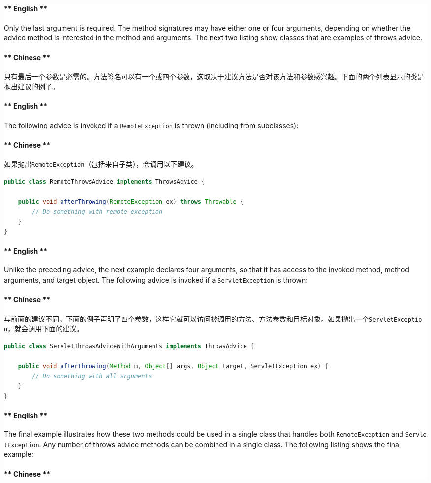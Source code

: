 

#### ** English **

Only the last argument is required. The method signatures may have either one or four arguments, depending on whether the advice method is interested in the method and arguments. The next two listing show classes that are examples of throws advice.
#### ** Chinese **

只有最后一个参数是必需的。方法签名可以有一个或四个参数，这取决于建议方法是否对该方法和参数感兴趣。下面的两个列表显示的类是抛出建议的例子。





#### ** English **

The following advice is invoked if a `RemoteException` is thrown (including from subclasses):
#### ** Chinese **

如果抛出`RemoteException`（包括来自子类），会调用以下建议。



```java
public class RemoteThrowsAdvice implements ThrowsAdvice {

    public void afterThrowing(RemoteException ex) throws Throwable {
        // Do something with remote exception
    }
}
```



#### ** English **

Unlike the preceding advice, the next example declares four arguments, so that it has access to the invoked method, method arguments, and target object. The following advice is invoked if a `ServletException` is thrown:
#### ** Chinese **

与前面的建议不同，下面的例子声明了四个参数，这样它就可以访问被调用的方法、方法参数和目标对象。如果抛出一个`ServletException`，就会调用下面的建议。



```java
public class ServletThrowsAdviceWithArguments implements ThrowsAdvice {

    public void afterThrowing(Method m, Object[] args, Object target, ServletException ex) {
        // Do something with all arguments
    }
}
```



#### ** English **

The final example illustrates how these two methods could be used in a single class that handles both `RemoteException` and `ServletException`. Any number of throws advice methods can be combined in a single class. The following listing shows the final example:
#### ** Chinese **
